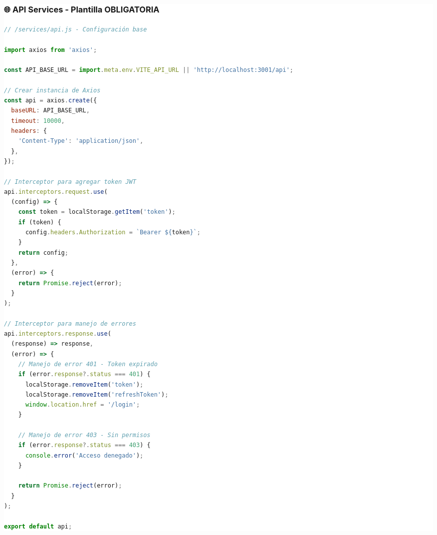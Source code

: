 ### **🌐 API Services - Plantilla OBLIGATORIA**

```jsx
// /services/api.js - Configuración base

import axios from 'axios';

const API_BASE_URL = import.meta.env.VITE_API_URL || 'http://localhost:3001/api';

// Crear instancia de Axios
const api = axios.create({
  baseURL: API_BASE_URL,
  timeout: 10000,
  headers: {
    'Content-Type': 'application/json',
  },
});

// Interceptor para agregar token JWT
api.interceptors.request.use(
  (config) => {
    const token = localStorage.getItem('token');
    if (token) {
      config.headers.Authorization = `Bearer ${token}`;
    }
    return config;
  },
  (error) => {
    return Promise.reject(error);
  }
);

// Interceptor para manejo de errores
api.interceptors.response.use(
  (response) => response,
  (error) => {
    // Manejo de error 401 - Token expirado
    if (error.response?.status === 401) {
      localStorage.removeItem('token');
      localStorage.removeItem('refreshToken');
      window.location.href = '/login';
    }
    
    // Manejo de error 403 - Sin permisos
    if (error.response?.status === 403) {
      console.error('Acceso denegado');
    }

    return Promise.reject(error);
  }
);

export default api;
```
